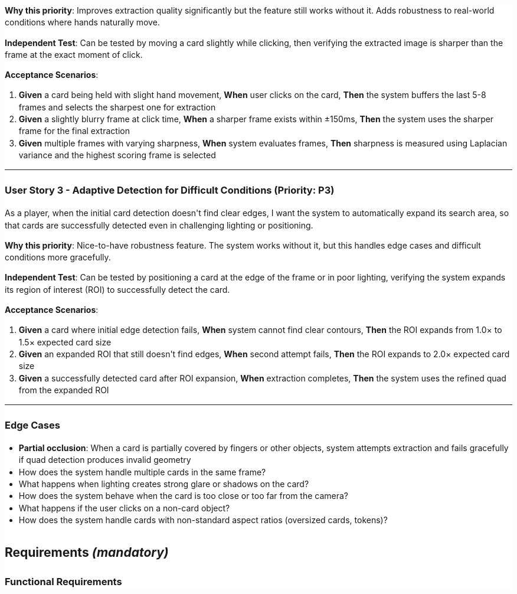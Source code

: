 **Why this priority**: Improves extraction quality significantly but the feature still works without it. Adds robustness to real-world conditions where hands naturally move.

**Independent Test**: Can be tested by moving a card slightly while clicking, then verifying the extracted image is sharper than the frame at the exact moment of click.

**Acceptance Scenarios**:

1. **Given** a card being held with slight hand movement, **When** user clicks on the card, **Then** the system buffers the last 5-8 frames and selects the sharpest one for extraction
2. **Given** a slightly blurry frame at click time, **When** a sharper frame exists within ±150ms, **Then** the system uses the sharper frame for the final extraction
3. **Given** multiple frames with varying sharpness, **When** system evaluates frames, **Then** sharpness is measured using Laplacian variance and the highest scoring frame is selected

---

### User Story 3 - Adaptive Detection for Difficult Conditions (Priority: P3)

As a player, when the initial card detection doesn't find clear edges, I want the system to automatically expand its search area, so that cards are successfully detected even in challenging lighting or positioning.

**Why this priority**: Nice-to-have robustness feature. The system works without it, but this handles edge cases and difficult conditions more gracefully.

**Independent Test**: Can be tested by positioning a card at the edge of the frame or in poor lighting, verifying the system expands its region of interest (ROI) to successfully detect the card.

**Acceptance Scenarios**:

1. **Given** a card where initial edge detection fails, **When** system cannot find clear contours, **Then** the ROI expands from 1.0× to 1.5× expected card size
2. **Given** an expanded ROI that still doesn't find edges, **When** second attempt fails, **Then** the ROI expands to 2.0× expected card size
3. **Given** a successfully detected card after ROI expansion, **When** extraction completes, **Then** the system uses the refined quad from the expanded ROI

---

### Edge Cases

- **Partial occlusion**: When a card is partially covered by fingers or other objects, system attempts extraction and fails gracefully if quad detection produces invalid geometry
- How does the system handle multiple cards in the same frame?
- What happens when lighting creates strong glare or shadows on the card?
- How does the system behave when the card is too close or too far from the camera?
- What happens if the user clicks on a non-card object?
- How does the system handle cards with non-standard aspect ratios (oversized cards, tokens)?

## Requirements *(mandatory)*

### Functional Requirements
